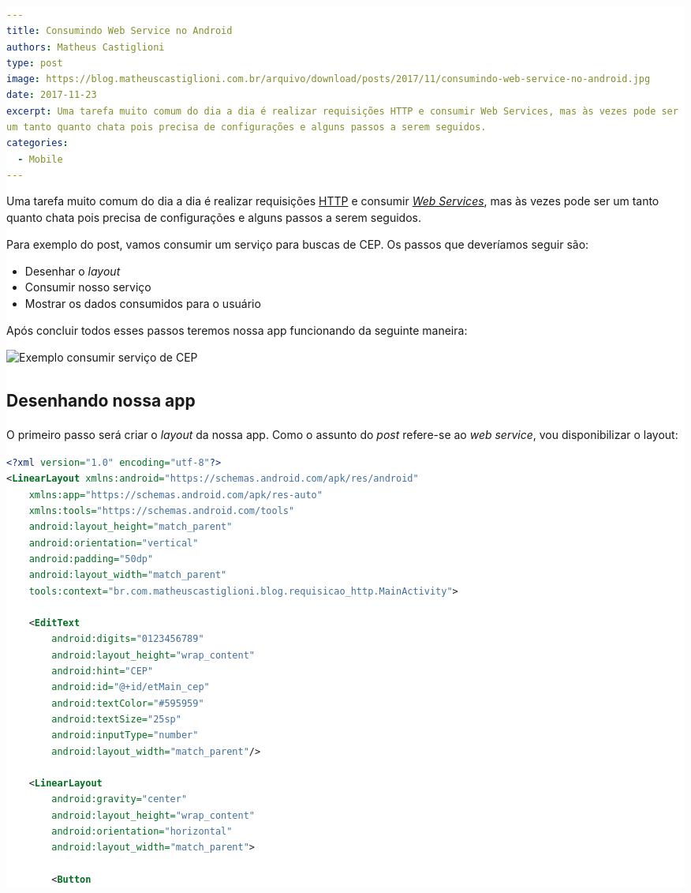 ```yaml
---
title: Consumindo Web Service no Android
authors: Matheus Castiglioni
type: post
image: https://blog.matheuscastiglioni.com.br/arquivo/download/posts/2017/11/consumindo-web-service-no-android.jpg
date: 2017-11-23
excerpt: Uma tarefa muito comum do dia a dia é realizar requisições HTTP e consumir Web Services, mas às vezes pode ser um tanto quanto chata pois precisa de configurações e alguns passos a serem seguidos.
categories:
  - Mobile
---
```


Uma tarefa muito comum do dia a dia é realizar requisições [HTTP](https://pt.wikipedia.org/wiki/Hypertext_Transfer_Protocol) e consumir *[Web Services](https://pt.wikipedia.org/wiki/Web_service)*, mas às vezes pode ser um tanto quanto chata pois precisa de configurações e alguns passos a serem seguidos.

Para exemplo do post, vamos consumir um serviço para buscas de CEP. Os passos que deveríamos seguir são:

- Desenhar o *layout*
- Consumir nosso serviço
- Mostrar os dados consumidos para o usuário

Após concluir todos esses passos teremos nossa app funcionando da seguinte maneira:

![Exemplo consumir serviço de CEP](https://blog.matheuscastiglioni.com.br/arquivo/download/arquivos-imagens/2017/11/buscando-cep-requisicao-http.gif)

## Desenhando nossa app

O primeiro passo será criar o *layout* da nossa app. Como o assunto do *post* refere-se ao *web service*, vou disponibilizar o layout:

```xml
<?xml version="1.0" encoding="utf-8"?>
<LinearLayout xmlns:android="https://schemas.android.com/apk/res/android"
    xmlns:app="https://schemas.android.com/apk/res-auto"
    xmlns:tools="https://schemas.android.com/tools"
    android:layout_height="match_parent"
    android:orientation="vertical"
    android:padding="50dp"
    android:layout_width="match_parent"
    tools:context="br.com.matheuscastiglioni.blog.requisicao_http.MainActivity">

    <EditText
        android:digits="0123456789"
        android:layout_height="wrap_content"
        android:hint="CEP"
        android:id="@+id/etMain_cep"
        android:textColor="#595959"
        android:textSize="25sp"
        android:inputType="number"
        android:layout_width="match_parent"/>

    <LinearLayout
        android:gravity="center"
        android:layout_height="wrap_content"
        android:orientation="horizontal"
        android:layout_width="match_parent">

        <Button
```